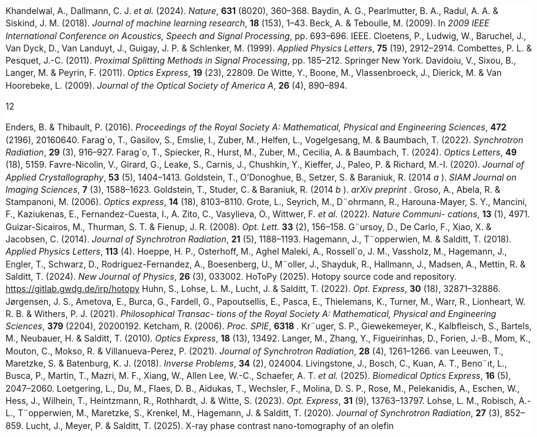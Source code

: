 Khandelwal, A., Dallmann, C. J. _et al._ (2024). _Nature_, **631** (8020), 360–368.
Baydin, A. G., Pearlmutter, B. A., Radul, A. A. & Siskind, J. M. (2018). _Journal of machine_
_learning research_, **18** (153), 1–43.
Beck, A. & Teboulle, M. (2009). In _2009 IEEE International Conference on Acoustics, Speech and_
_Signal Processing_, pp. 693–696. IEEE.
Cloetens, P., Ludwig, W., Baruchel, J., Van Dyck, D., Van Landuyt, J., Guigay, J. P. & Schlenker,
M. (1999). _Applied Physics Letters_, **75** (19), 2912–2914.
Combettes, P. L. & Pesquet, J.-C. (2011). _Proximal Splitting Methods in Signal Processing_, pp.
185–212. Springer New York.
Davidoiu, V., Sixou, B., Langer, M. & Peyrin, F. (2011). _Optics Express_, **19** (23), 22809.
De Witte, Y., Boone, M., Vlassenbroeck, J., Dierick, M. & Van Hoorebeke, L. (2009). _Journal of_
_the Optical Society of America A_, **26** (4), 890–894.

12

Enders, B. & Thibault, P. (2016). _Proceedings of the Royal Society A: Mathematical, Physical and_
_Engineering Sciences_, **472** (2196), 20160640.
Farag´o, T., Gasilov, S., Emslie, I., Zuber, M., Helfen, L., Vogelgesang, M. & Baumbach, T. (2022).
_Synchrotron Radiation_, **29** (3), 916–927.
Farag´o, T., Spiecker, R., Hurst, M., Zuber, M., Cecilia, A. & Baumbach, T. (2024). _Optics Letters_,
**49** (18), 5159.
Favre-Nicolin, V., Girard, G., Leake, S., Carnis, J., Chushkin, Y., Kieffer, J., Paleo, P. & Richard,
M.-I. (2020). _Journal of Applied Crystallography_, **53** (5), 1404–1413.
Goldstein, T., O’Donoghue, B., Setzer, S. & Baraniuk, R. (2014 _a_ ). _SIAM Journal on Imaging_
_Sciences_, **7** (3), 1588–1623.
Goldstein, T., Studer, C. & Baraniuk, R. (2014 _b_ ). _arXiv preprint_ .
Groso, A., Abela, R. & Stampanoni, M. (2006). _Optics express_, **14** (18), 8103–8110.
Grote, L., Seyrich, M., D¨ohrmann, R., Harouna-Mayer, S. Y., Mancini, F., Kaziukenas, E.,
Fernandez-Cuesta, I., A. Zito, C., Vasylieva, O., Wittwer, F. _et al._ (2022). _Nature Communi-_
_cations_, **13** (1), 4971.
Guizar-Sicairos, M., Thurman, S. T. & Fienup, J. R. (2008). _Opt. Lett._ **33** (2), 156–158.
G¨ursoy, D., De Carlo, F., Xiao, X. & Jacobsen, C. (2014). _Journal of Synchrotron Radiation_, **21** (5),
1188–1193.
Hagemann, J., T¨opperwien, M. & Salditt, T. (2018). _Applied Physics Letters_, **113** (4).
Hoeppe, H. P., Osterhoff, M., Aghel Maleki, A., Rossell´o, J. M., Vassholz, M., Hagemann, J.,
Engler, T., Schwarz, D., Rodriguez-Fernandez, A., Boesenberg, U., M¨oller, J., Shayduk, R.,
Hallmann, J., Madsen, A., Mettin, R. & Salditt, T. (2024). _New Journal of Physics_, **26** (3),
033002.
HoToPy (2025). Hotopy source code and repository.
https://gitlab.gwdg.de/irp/hotopy
Huhn, S., Lohse, L. M., Lucht, J. & Salditt, T. (2022). _Opt. Express_, **30** (18), 32871–32886.
Jørgensen, J. S., Ametova, E., Burca, G., Fardell, G., Papoutsellis, E., Pasca, E., Thielemans, K.,
Turner, M., Warr, R., Lionheart, W. R. B. & Withers, P. J. (2021). _Philosophical Transac-_
_tions of the Royal Society A: Mathematical, Physical and Engineering Sciences_, **379** (2204),
20200192.
Ketcham, R. (2006). _Proc. SPIE_, **6318** .
Kr¨uger, S. P., Giewekemeyer, K., Kalbfleisch, S., Bartels, M., Neubauer, H. & Salditt, T. (2010).
_Optics Express_, **18** (13), 13492.
Langer, M., Zhang, Y., Figueirinhas, D., Forien, J.-B., Mom, K., Mouton, C., Mokso, R. &
Villanueva-Perez, P. (2021). _Journal of Synchrotron Radiation_, **28** (4), 1261–1266.
van Leeuwen, T., Maretzke, S. & Batenburg, K. J. (2018). _Inverse Problems_, **34** (2), 024004.
Livingstone, J., Bosch, C., Kuan, A. T., Beno¨ıt, L., Busca, P., Martin, T., Mazri, M. F., Xiang, W.,
Allen Lee, W.-C., Schaefer, A. T. _et al._ (2025). _Biomedical Optics Express_, **16** (5), 2047–2060.
Loetgering, L., Du, M., Flaes, D. B., Aidukas, T., Wechsler, F., Molina, D. S. P., Rose, M.,
Pelekanidis, A., Eschen, W., Hess, J., Wilhein, T., Heintzmann, R., Rothhardt, J. & Witte, S.
(2023). _Opt. Express_, **31** (9), 13763–13797.
Lohse, L. M., Robisch, A.-L., T¨opperwien, M., Maretzke, S., Krenkel, M., Hagemann, J. & Salditt,
T. (2020). _Journal of Synchrotron Radiation_, **27** (3), 852–859.
Lucht, J., Meyer, P. & Salditt, T. (2025). X-ray phase contrast nano-tomography of an olefin